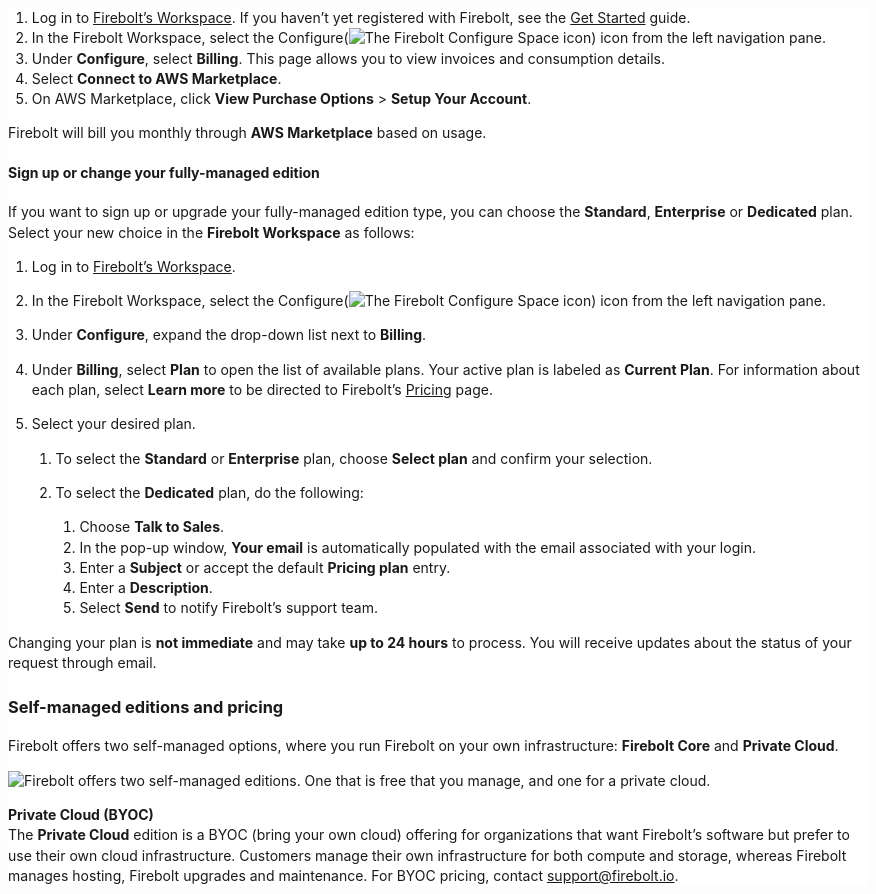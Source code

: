 1. Log in to [Firebolt’s Workspace](https://go.firebolt.io/login). If you haven’t yet registered with Firebolt, see the [Get Started](/Guides/getting-started/) guide.
2. In the Firebolt Workspace, select the Configure(![The Firebolt Configure Space icon](../../assets/images/configure-icon.png)) icon from the left navigation pane.
3. Under **Configure**, select **Billing**. This page allows you to view invoices and consumption details.
4. Select **Connect to AWS Marketplace**.
5. On AWS Marketplace, click **View Purchase Options** &gt; **Setup Your Account**.

Firebolt will bill you monthly through **AWS Marketplace** based on usage.

#### [](#sign-up-or-change-your-fully-managed-edition)Sign up or change your fully-managed edition

If you want to sign up or upgrade your fully-managed edition type, you can choose the **Standard**, **Enterprise** or **Dedicated** plan. Select your new choice in the **Firebolt Workspace** as follows:

1. Log in to [Firebolt’s Workspace](https://go.firebolt.io/login).
2. In the Firebolt Workspace, select the Configure(![The Firebolt Configure Space icon](../../assets/images/configure-icon.png)) icon from the left navigation pane.
3. Under **Configure**, expand the drop-down list next to **Billing**.
4. Under **Billing**, select **Plan** to open the list of available plans. Your active plan is labeled as **Current Plan**. For information about each plan, select **Learn more** to be directed to Firebolt’s [Pricing](https://www.firebolt.io/pricing) page.
5. Select your desired plan.
   
   1. To select the **Standard** or **Enterprise** plan, choose **Select plan** and confirm your selection.
   2. To select the **Dedicated** plan, do the following:
      
      1. Choose **Talk to Sales**.
      2. In the pop-up window, **Your email** is automatically populated with the email associated with your login.
      3. Enter a **Subject** or accept the default **Pricing plan** entry.
      4. Enter a **Description**.
      5. Select **Send** to notify Firebolt’s support team.

Changing your plan is **not immediate** and may take **up to 24 hours** to process. You will receive updates about the status of your request through email.

### [](#self-managed-editions-and-pricing)Self-managed editions and pricing

Firebolt offers two self-managed options, where you run Firebolt on your own infrastructure: **Firebolt Core** and **Private Cloud**.

![Firebolt offers two self-managed editions. One that is free that you manage, and one for a private cloud.](../../assets/images/self-managed-editions.png)

**Private Cloud (BYOC)**  
The **Private Cloud** edition is a BYOC (bring your own cloud) offering for organizations that want Firebolt’s software but prefer to use their own cloud infrastructure. Customers manage their own infrastructure for both compute and storage, whereas Firebolt manages hosting, Firebolt upgrades and maintenance. For BYOC pricing, contact [support@firebolt.io](mailto:support@firebolt.io).
